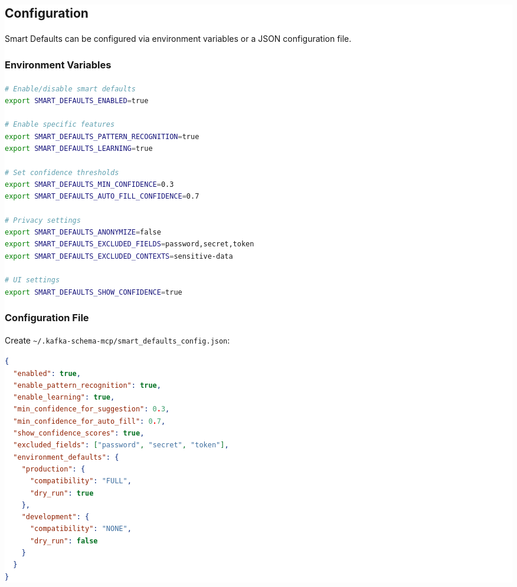 ## Configuration

Smart Defaults can be configured via environment variables or a JSON configuration file.

### Environment Variables

```bash
# Enable/disable smart defaults
export SMART_DEFAULTS_ENABLED=true

# Enable specific features
export SMART_DEFAULTS_PATTERN_RECOGNITION=true
export SMART_DEFAULTS_LEARNING=true

# Set confidence thresholds
export SMART_DEFAULTS_MIN_CONFIDENCE=0.3
export SMART_DEFAULTS_AUTO_FILL_CONFIDENCE=0.7

# Privacy settings
export SMART_DEFAULTS_ANONYMIZE=false
export SMART_DEFAULTS_EXCLUDED_FIELDS=password,secret,token
export SMART_DEFAULTS_EXCLUDED_CONTEXTS=sensitive-data

# UI settings
export SMART_DEFAULTS_SHOW_CONFIDENCE=true
```

### Configuration File

Create `~/.kafka-schema-mcp/smart_defaults_config.json`:

```json
{
  "enabled": true,
  "enable_pattern_recognition": true,
  "enable_learning": true,
  "min_confidence_for_suggestion": 0.3,
  "min_confidence_for_auto_fill": 0.7,
  "show_confidence_scores": true,
  "excluded_fields": ["password", "secret", "token"],
  "environment_defaults": {
    "production": {
      "compatibility": "FULL",
      "dry_run": true
    },
    "development": {
      "compatibility": "NONE",
      "dry_run": false
    }
  }
}
```
